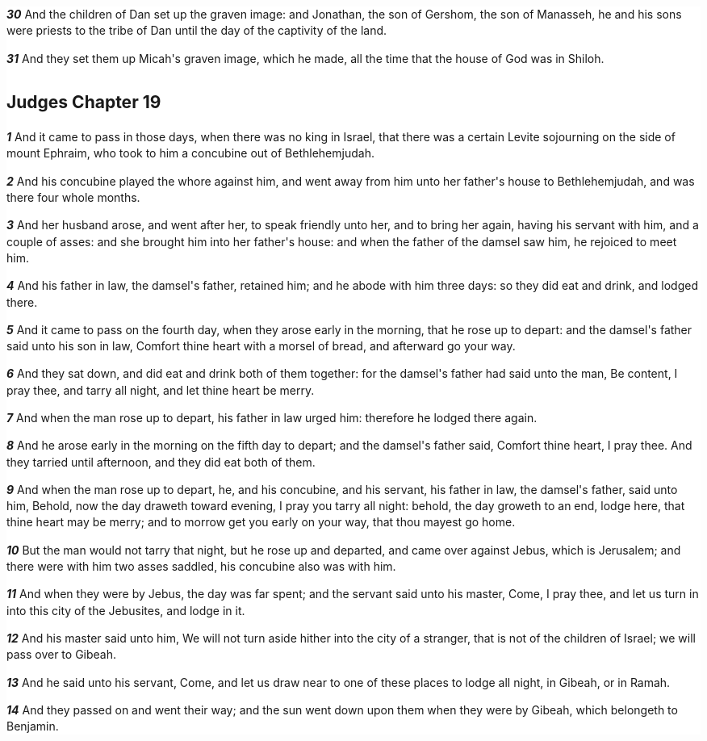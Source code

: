 ***30*** And the children of Dan set up the graven image: and Jonathan, the son of Gershom, the son of Manasseh, he and his sons were priests to the tribe of Dan until the day of the captivity of the land.

***31*** And they set them up Micah's graven image, which he made, all the time that the house of God was in Shiloh.


## Judges Chapter 19

***1*** And it came to pass in those days, when there was no king in Israel, that there was a certain Levite sojourning on the side of mount Ephraim, who took to him a concubine out of Bethlehemjudah.

***2*** And his concubine played the whore against him, and went away from him unto her father's house to Bethlehemjudah, and was there four whole months.

***3*** And her husband arose, and went after her, to speak friendly unto her, and to bring her again, having his servant with him, and a couple of asses: and she brought him into her father's house: and when the father of the damsel saw him, he rejoiced to meet him.

***4*** And his father in law, the damsel's father, retained him; and he abode with him three days: so they did eat and drink, and lodged there.

***5*** And it came to pass on the fourth day, when they arose early in the morning, that he rose up to depart: and the damsel's father said unto his son in law, Comfort thine heart with a morsel of bread, and afterward go your way.

***6*** And they sat down, and did eat and drink both of them together: for the damsel's father had said unto the man, Be content, I pray thee, and tarry all night, and let thine heart be merry.

***7*** And when the man rose up to depart, his father in law urged him: therefore he lodged there again.

***8*** And he arose early in the morning on the fifth day to depart; and the damsel's father said, Comfort thine heart, I pray thee. And they tarried until afternoon, and they did eat both of them.

***9*** And when the man rose up to depart, he, and his concubine, and his servant, his father in law, the damsel's father, said unto him, Behold, now the day draweth toward evening, I pray you tarry all night: behold, the day groweth to an end, lodge here, that thine heart may be merry; and to morrow get you early on your way, that thou mayest go home.

***10*** But the man would not tarry that night, but he rose up and departed, and came over against Jebus, which is Jerusalem; and there were with him two asses saddled, his concubine also was with him.

***11*** And when they were by Jebus, the day was far spent; and the servant said unto his master, Come, I pray thee, and let us turn in into this city of the Jebusites, and lodge in it.

***12*** And his master said unto him, We will not turn aside hither into the city of a stranger, that is not of the children of Israel; we will pass over to Gibeah.

***13*** And he said unto his servant, Come, and let us draw near to one of these places to lodge all night, in Gibeah, or in Ramah.

***14*** And they passed on and went their way; and the sun went down upon them when they were by Gibeah, which belongeth to Benjamin.
